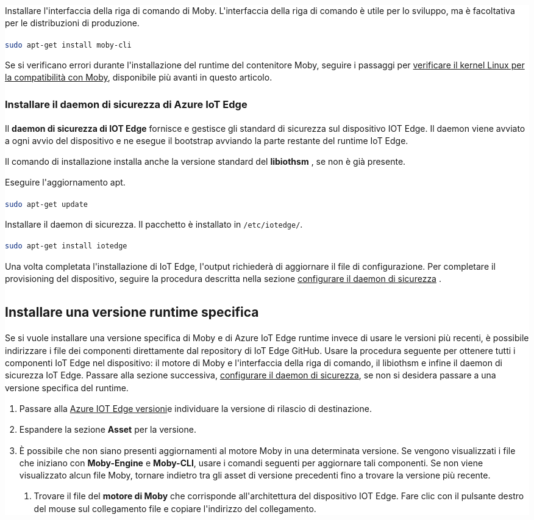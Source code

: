 Installare l'interfaccia della riga di comando di Moby. L'interfaccia della riga di comando è utile per lo sviluppo, ma è facoltativa per le distribuzioni di produzione.

   ```bash
   sudo apt-get install moby-cli
   ```

Se si verificano errori durante l'installazione del runtime del contenitore Moby, seguire i passaggi per [verificare il kernel Linux per la compatibilità con Moby](#verify-your-linux-kernel-for-moby-compatibility), disponibile più avanti in questo articolo. 

### <a name="install-the-azure-iot-edge-security-daemon"></a>Installare il daemon di sicurezza di Azure IoT Edge

Il **daemon di sicurezza di IOT Edge** fornisce e gestisce gli standard di sicurezza sul dispositivo IOT Edge. Il daemon viene avviato a ogni avvio del dispositivo e ne esegue il bootstrap avviando la parte restante del runtime IoT Edge.

Il comando di installazione installa anche la versione standard del **libiothsm** , se non è già presente.

Eseguire l'aggiornamento apt.

   ```bash
   sudo apt-get update
   ```

Installare il daemon di sicurezza. Il pacchetto è installato in `/etc/iotedge/`.

   ```bash
   sudo apt-get install iotedge
   ```

Una volta completata l'installazione di IoT Edge, l'output richiederà di aggiornare il file di configurazione. Per completare il provisioning del dispositivo, seguire la procedura descritta nella sezione [configurare il daemon di sicurezza](#configure-the-security-daemon) . 

## <a name="install-a-specific-runtime-version"></a>Installare una versione runtime specifica

Se si vuole installare una versione specifica di Moby e di Azure IoT Edge runtime invece di usare le versioni più recenti, è possibile indirizzare i file dei componenti direttamente dal repository di IoT Edge GitHub. Usare la procedura seguente per ottenere tutti i componenti IoT Edge nel dispositivo: il motore di Moby e l'interfaccia della riga di comando, il libiothsm e infine il daemon di sicurezza IoT Edge. Passare alla sezione successiva, [configurare il daemon di sicurezza](#configure-the-security-daemon), se non si desidera passare a una versione specifica del runtime.

1. Passare alla [Azure IOT Edge versioni](https://github.com/Azure/azure-iotedge/releases)e individuare la versione di rilascio di destinazione. 

2. Espandere la sezione **Asset** per la versione.

3. È possibile che non siano presenti aggiornamenti al motore Moby in una determinata versione. Se vengono visualizzati i file che iniziano con **Moby-Engine** e **Moby-CLI**, usare i comandi seguenti per aggiornare tali componenti. Se non viene visualizzato alcun file Moby, tornare indietro tra gli asset di versione precedenti fino a trovare la versione più recente. 

   1. Trovare il file del **motore di Moby** che corrisponde all'architettura del dispositivo IOT Edge. Fare clic con il pulsante destro del mouse sul collegamento file e copiare l'indirizzo del collegamento.
